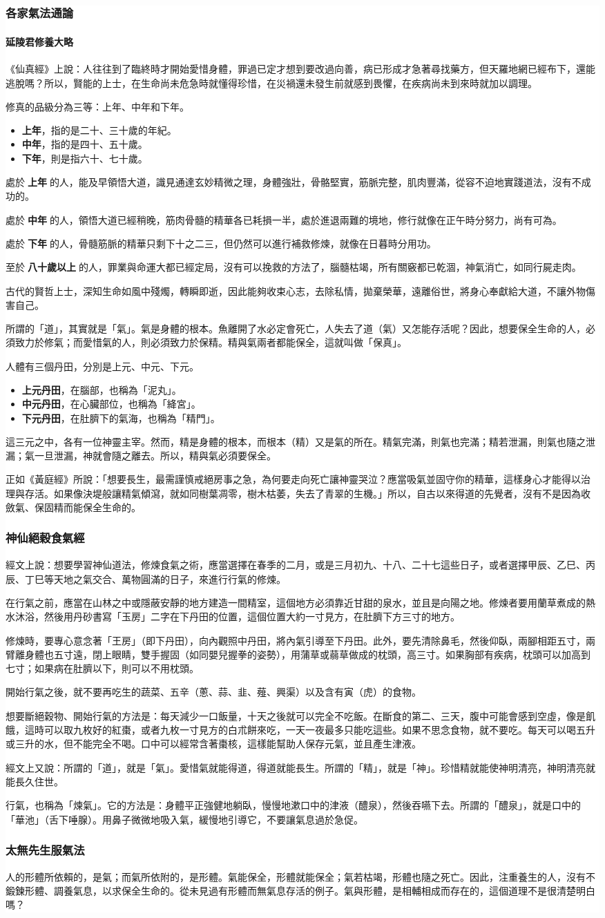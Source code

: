 ### 各家氣法通論

#### 延陵君修養大略

《仙真經》上說：人往往到了臨終時才開始愛惜身體，罪過已定才想到要改過向善，病已形成才急著尋找藥方，但天羅地網已經布下，還能逃脫嗎？所以，賢能的上士，在生命尚未危急時就懂得珍惜，在災禍還未發生前就感到畏懼，在疾病尚未到來時就加以調理。

修真的品級分為三等：上年、中年和下年。
*   **上年**，指的是二十、三十歲的年紀。
*   **中年**，指的是四十、五十歲。
*   **下年**，則是指六十、七十歲。

處於 **上年** 的人，能及早領悟大道，識見通達玄妙精微之理，身體強壯，骨骼堅實，筋脈完整，肌肉豐滿，從容不迫地實踐道法，沒有不成功的。

處於 **中年** 的人，領悟大道已經稍晚，筋肉骨髓的精華各已耗損一半，處於進退兩難的境地，修行就像在正午時分努力，尚有可為。

處於 **下年** 的人，骨髓筋脈的精華只剩下十之二三，但仍然可以進行補救修煉，就像在日暮時分用功。

至於 **八十歲以上** 的人，罪業與命運大都已經定局，沒有可以挽救的方法了，腦髓枯竭，所有關竅都已乾涸，神氣消亡，如同行屍走肉。

古代的賢哲上士，深知生命如風中殘燭，轉瞬即逝，因此能夠收束心志，去除私情，拋棄榮華，遠離俗世，將身心奉獻給大道，不讓外物傷害自己。

所謂的「道」，其實就是「氣」。氣是身體的根本。魚離開了水必定會死亡，人失去了道（氣）又怎能存活呢？因此，想要保全生命的人，必須致力於修氣；而愛惜氣的人，則必須致力於保精。精與氣兩者都能保全，這就叫做「保真」。

人體有三個丹田，分別是上元、中元、下元。
*   **上元丹田**，在腦部，也稱為「泥丸」。
*   **中元丹田**，在心臟部位，也稱為「絳宮」。
*   **下元丹田**，在肚臍下的氣海，也稱為「精門」。

這三元之中，各有一位神靈主宰。然而，精是身體的根本，而根本（精）又是氣的所在。精氣完滿，則氣也完滿；精若泄漏，則氣也隨之泄漏；氣一旦泄漏，神就會隨之離去。所以，精與氣必須要保全。

正如《黃庭經》所說：「想要長生，最需謹慎戒絕房事之急，為何要走向死亡讓神靈哭泣？應當吸氣並固守你的精華，這樣身心才能得以治理與存活。如果像決堤般讓精氣傾瀉，就如同樹葉凋零，樹木枯萎，失去了青翠的生機。」所以，自古以來得道的先覺者，沒有不是因為收斂氣、保固精而能保全生命的。

### 神仙絕穀食氣經

經文上說：想要學習神仙道法，修煉食氣之術，應當選擇在春季的二月，或是三月初九、十八、二十七這些日子，或者選擇甲辰、乙巳、丙辰、丁巳等天地之氣交合、萬物圓滿的日子，來進行行氣的修煉。

在行氣之前，應當在山林之中或隱蔽安靜的地方建造一間精室，這個地方必須靠近甘甜的泉水，並且是向陽之地。修煉者要用蘭草煮成的熱水沐浴，然後用丹砂書寫「玉房」二字在下丹田的位置，這個位置大約一寸見方，在肚臍下方三寸的地方。

修煉時，要專心意念著「王房」（即下丹田），向內觀照中丹田，將內氣引導至下丹田。此外，要先清除鼻毛，然後仰臥，兩腳相距五寸，兩臂離身體也五寸遠，閉上眼睛，雙手握固（如同嬰兒握拳的姿勢），用蒲草或蒻草做成的枕頭，高三寸。如果胸部有疾病，枕頭可以加高到七寸；如果病在肚臍以下，則可以不用枕頭。

開始行氣之後，就不要再吃生的蔬菜、五辛（蔥、蒜、韭、薤、興渠）以及含有寅（虎）的食物。

想要斷絕穀物、開始行氣的方法是：每天減少一口飯量，十天之後就可以完全不吃飯。在斷食的第二、三天，腹中可能會感到空虛，像是飢餓，這時可以取九枚好的紅棗，或者九枚一寸見方的白朮餅來吃，一天一夜最多只能吃這些。如果不思念食物，就不要吃。每天可以喝五升或三升的水，但不能完全不喝。口中可以經常含著棗核，這樣能幫助人保存元氣，並且產生津液。

經文上又說：所謂的「道」，就是「氣」。愛惜氣就能得道，得道就能長生。所謂的「精」，就是「神」。珍惜精就能使神明清亮，神明清亮就能長久住世。

行氣，也稱為「煉氣」。它的方法是：身體平正強健地躺臥，慢慢地漱口中的津液（醴泉），然後吞嚥下去。所謂的「醴泉」，就是口中的「華池」（舌下唾腺）。用鼻子微微地吸入氣，緩慢地引導它，不要讓氣息過於急促。

### 太無先生服氣法

人的形體所依賴的，是氣；而氣所依附的，是形體。氣能保全，形體就能保全；氣若枯竭，形體也隨之死亡。因此，注重養生的人，沒有不鍛鍊形體、調養氣息，以求保全生命的。從未見過有形體而無氣息存活的例子。氣與形體，是相輔相成而存在的，這個道理不是很清楚明白嗎？
